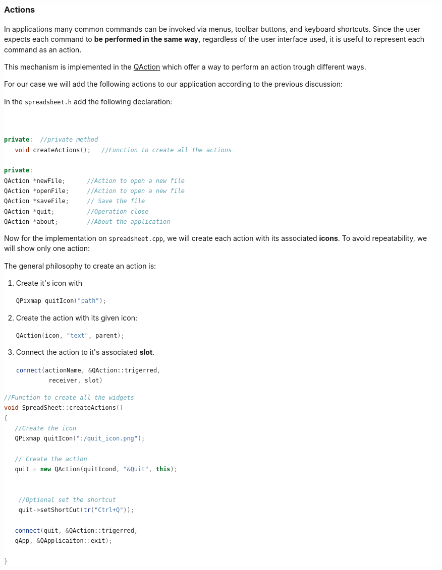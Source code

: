 
### Actions
In applications many common commands can be invoked via menus, toolbar buttons, and keyboard shortcuts. Since the user expects each command to **be performed in the same way**, regardless of the user interface used, it is useful to represent each command as an action.

This mechanism is implemented in the [QAction](https://doc.qt.io/qt-5/qaction.html#details) which offer a way to perform an action trough different ways.

For our case we will add the following actions to our application according to
the previous discussion:

In the `spreadsheet.h` add the following declaration:

```cpp


private:  //private method
   void createActions();   //Function to create all the actions

private:
QAction *newFile;      //Action to open a new file
QAction *openFile;     //Action to open a new file
QAction *saveFile;     // Save the file
QAction *quit;         //Operation close
QAction *about;        //About the application
```


Now for the implementation on `spreadsheet.cpp`, we will create each action with
its associated **icons**. To avoid repeatability, we will show only one action:


The general philosophy to create an action is:


1. Create it's icon with 
    ```cpp
    QPixmap quitIcon("path");
    ```
2. Create the action with its given icon:
    ```cpp
    QAction(icon, "text", parent);
    ```
3. Connect the action to it's associated **slot**.
    ```cpp
    connect(actionName, &QAction::trigerred, 
             receiver, slot)
    ```

```cpp
//Function to create all the widgets
void SpreadSheet::createActions()
{
   //Create the icon
   QPixmap quitIcon(":/quit_icon.png");

   // Create the action
   quit = new QAction(quitIcond, "&Quit", this);


    //Optional set the shortcut
    quit->setShortCut(tr("Ctrl+Q"));

   connect(quit, &QAction::trigerred, 
   qApp, &QApplicaiton::exit);

}
```